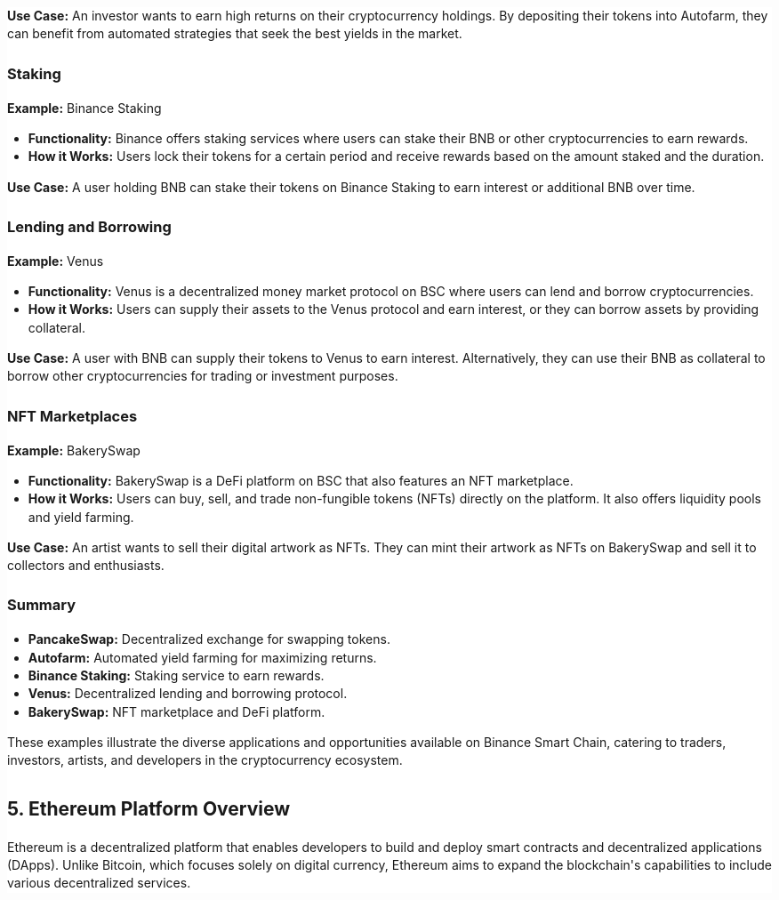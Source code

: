**Use Case:** An investor wants to earn high returns on their cryptocurrency holdings. By depositing their tokens into Autofarm, they can benefit from automated strategies that seek the best yields in the market.

### Staking

**Example:** Binance Staking



- **Functionality:** Binance offers staking services where users can stake their BNB or other cryptocurrencies to earn rewards.
- **How it Works:** Users lock their tokens for a certain period and receive rewards based on the amount staked and the duration.

**Use Case:** A user holding BNB can stake their tokens on Binance Staking to earn interest or additional BNB over time.

### Lending and Borrowing

**Example:** Venus

- **Functionality:** Venus is a decentralized money market protocol on BSC where users can lend and borrow cryptocurrencies.
- **How it Works:** Users can supply their assets to the Venus protocol and earn interest, or they can borrow assets by providing collateral.

**Use Case:** A user with BNB can supply their tokens to Venus to earn interest. Alternatively, they can use their BNB as collateral to borrow other cryptocurrencies for trading or investment purposes.

### NFT Marketplaces

**Example:** BakerySwap

- **Functionality:** BakerySwap is a DeFi platform on BSC that also features an NFT marketplace.
- **How it Works:** Users can buy, sell, and trade non-fungible tokens (NFTs) directly on the platform. It also offers liquidity pools and yield farming.

**Use Case:** An artist wants to sell their digital artwork as NFTs. They can mint their artwork as NFTs on BakerySwap and sell it to collectors and enthusiasts.

### Summary
- **PancakeSwap:** Decentralized exchange for swapping tokens.
- **Autofarm:** Automated yield farming for maximizing returns.
- **Binance Staking:** Staking service to earn rewards.
- **Venus:** Decentralized lending and borrowing protocol.
- **BakerySwap:** NFT marketplace and DeFi platform.

These examples illustrate the diverse applications and opportunities available on Binance Smart Chain, catering to traders, investors, artists, and developers in the cryptocurrency ecosystem.

## 5. Ethereum Platform Overview

Ethereum is a decentralized platform that enables developers to build and deploy smart contracts and decentralized applications (DApps). Unlike Bitcoin, which focuses solely on digital currency, Ethereum aims to expand the blockchain's capabilities to include various decentralized services.
